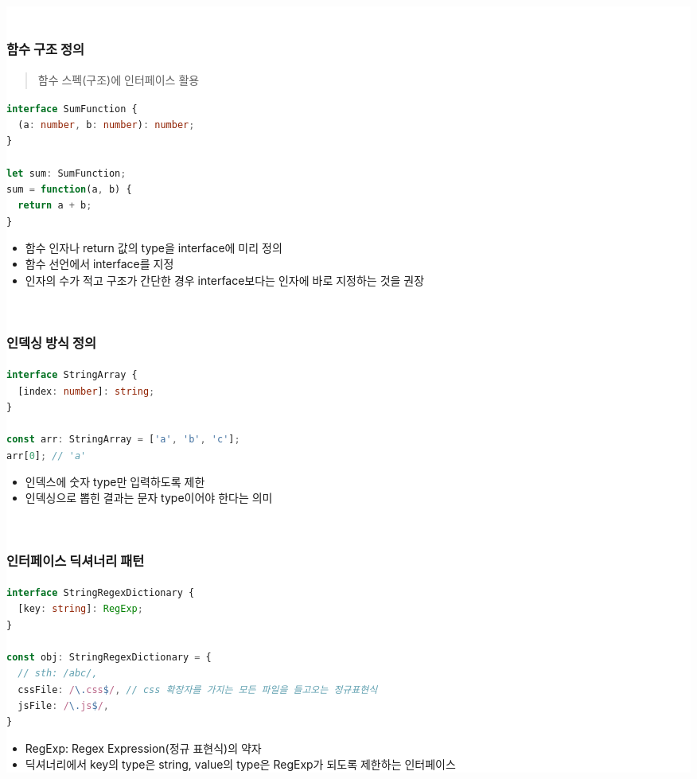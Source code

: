 <br>

### 함수 구조 정의

> 함수 스펙(구조)에 인터페이스 활용

```ts
interface SumFunction {
  (a: number, b: number): number;
}

let sum: SumFunction;
sum = function(a, b) {
  return a + b;
}
```

- 함수 인자나 return 값의 type을 interface에 미리 정의
- 함수 선언에서 interface를 지정
- 인자의 수가 적고 구조가 간단한 경우 interface보다는 인자에 바로 지정하는 것을 권장

<br>

### 인덱싱 방식 정의

```ts
interface StringArray {
  [index: number]: string;
}

const arr: StringArray = ['a', 'b', 'c'];
arr[0]; // 'a'
```

- 인덱스에 숫자 type만 입력하도록 제한
- 인덱싱으로 뽑힌 결과는 문자 type이어야 한다는 의미

<br>

### 인터페이스 딕셔너리 패턴

```ts
interface StringRegexDictionary {
  [key: string]: RegExp;
}

const obj: StringRegexDictionary = {
  // sth: /abc/,
  cssFile: /\.css$/, // css 확장자를 가지는 모든 파일을 들고오는 정규표현식
  jsFile: /\.js$/,
}
```

- RegExp: Regex Expression(정규 표현식)의 약자
- 딕셔너리에서 key의 type은 string, value의 type은 RegExp가 되도록 제한하는 인터페이스
